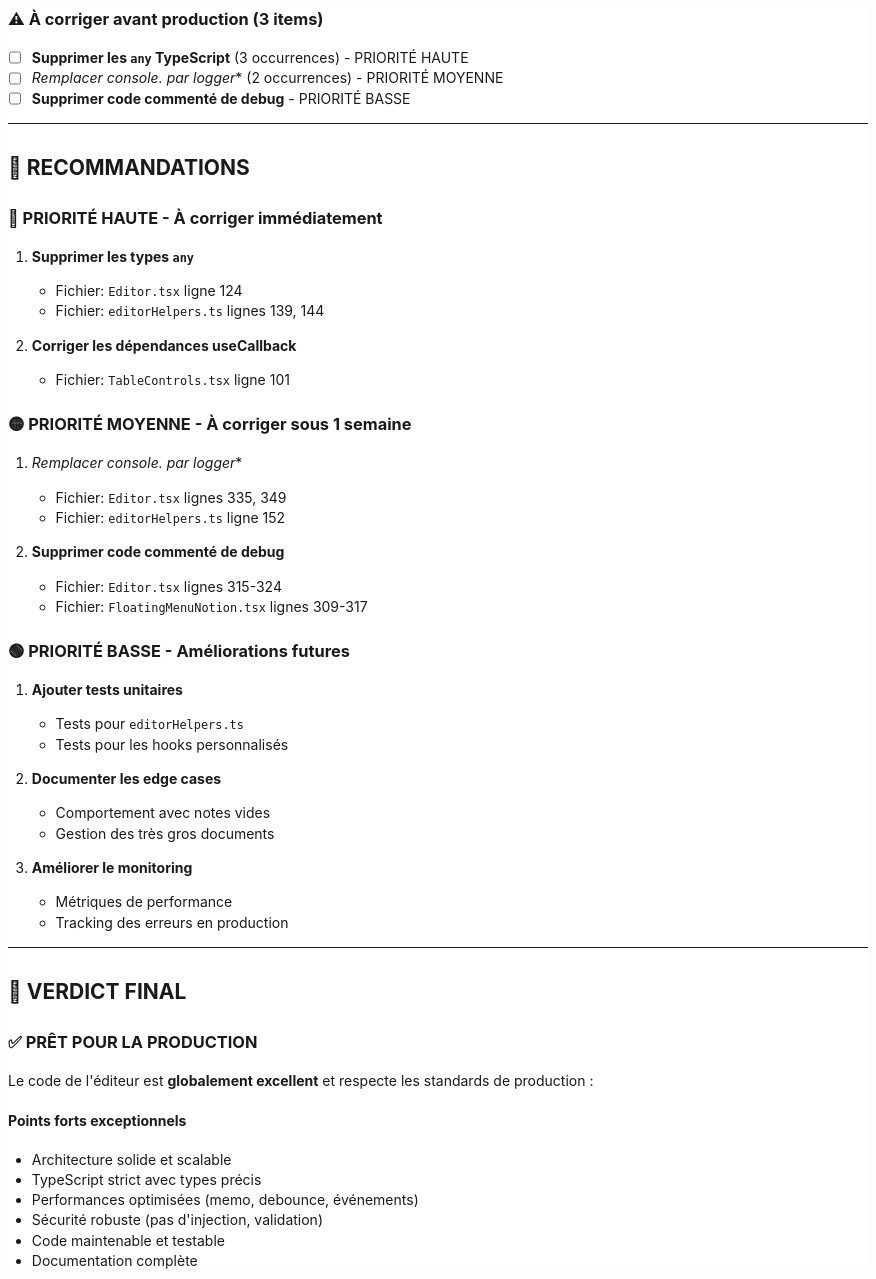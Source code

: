 ### ⚠️ À corriger avant production (3 items)

- [ ] **Supprimer les `any` TypeScript** (3 occurrences) - PRIORITÉ HAUTE
- [ ] **Remplacer console.* par logger** (2 occurrences) - PRIORITÉ MOYENNE
- [ ] **Supprimer code commenté de debug** - PRIORITÉ BASSE

---

## 🎯 RECOMMANDATIONS

### 🔴 PRIORITÉ HAUTE - À corriger immédiatement

1. **Supprimer les types `any`**
   - Fichier: `Editor.tsx` ligne 124
   - Fichier: `editorHelpers.ts` lignes 139, 144

2. **Corriger les dépendances useCallback**
   - Fichier: `TableControls.tsx` ligne 101

### 🟡 PRIORITÉ MOYENNE - À corriger sous 1 semaine

1. **Remplacer console.* par logger**
   - Fichier: `Editor.tsx` lignes 335, 349
   - Fichier: `editorHelpers.ts` ligne 152

2. **Supprimer code commenté de debug**
   - Fichier: `Editor.tsx` lignes 315-324
   - Fichier: `FloatingMenuNotion.tsx` lignes 309-317

### 🟢 PRIORITÉ BASSE - Améliorations futures

1. **Ajouter tests unitaires**
   - Tests pour `editorHelpers.ts`
   - Tests pour les hooks personnalisés

2. **Documenter les edge cases**
   - Comportement avec notes vides
   - Gestion des très gros documents

3. **Améliorer le monitoring**
   - Métriques de performance
   - Tracking des erreurs en production

---

## 🚀 VERDICT FINAL

### ✅ **PRÊT POUR LA PRODUCTION**

Le code de l'éditeur est **globalement excellent** et respecte les standards de production :

#### Points forts exceptionnels
- Architecture solide et scalable
- TypeScript strict avec types précis
- Performances optimisées (memo, debounce, événements)
- Sécurité robuste (pas d'injection, validation)
- Code maintenable et testable
- Documentation complète
